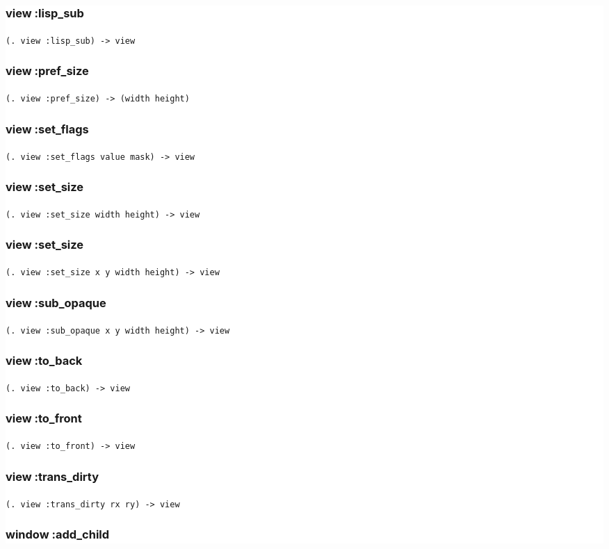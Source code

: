 ### view :lisp_sub

```code
(. view :lisp_sub) -> view
```

### view :pref_size

```code
(. view :pref_size) -> (width height)
```

### view :set_flags

```code
(. view :set_flags value mask) -> view
```

### view :set_size

```code
(. view :set_size width height) -> view
```

### view :set_size

```code
(. view :set_size x y width height) -> view
```

### view :sub_opaque

```code
(. view :sub_opaque x y width height) -> view
```

### view :to_back

```code
(. view :to_back) -> view
```

### view :to_front

```code
(. view :to_front) -> view
```

### view :trans_dirty

```code
(. view :trans_dirty rx ry) -> view
```

### window :add_child
